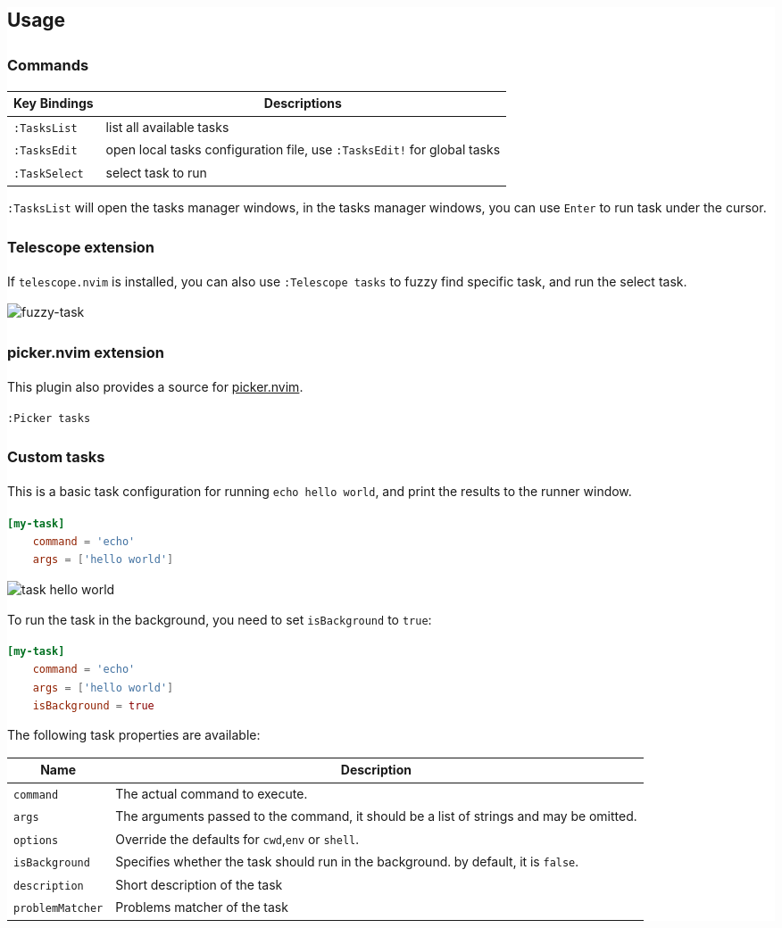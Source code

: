 ## Usage

### Commands

| Key Bindings  | Descriptions                                                            |
| ------------- | ----------------------------------------------------------------------- |
| `:TasksList`  | list all available tasks                                                |
| `:TasksEdit`  | open local tasks configuration file, use `:TasksEdit!` for global tasks |
| `:TaskSelect` | select task to run                                                      |

`:TasksList` will open the tasks manager windows, in the tasks manager windows, you can use `Enter` to run task under the cursor.

### Telescope extension

If `telescope.nvim` is installed, you can also use `:Telescope tasks` to fuzzy find specific task, and run the select task.

![fuzzy-task](https://img.spacevim.org/199057483-d5cce17c-2f06-436d-bf7d-24a78d0eeb11.png)

### picker.nvim extension

This plugin also provides a source for [picker.nvim](https://github.com/wsdjeg/picker.nvim).

```
:Picker tasks
```

### Custom tasks

This is a basic task configuration for running `echo hello world`,
and print the results to the runner window.

```toml
[my-task]
    command = 'echo'
    args = ['hello world']
```

![task hello world](https://img.spacevim.org/74582981-74049900-4ffd-11ea-9b38-7858042225b9.png)

To run the task in the background, you need to set `isBackground` to `true`:

```toml
[my-task]
    command = 'echo'
    args = ['hello world']
    isBackground = true
```

The following task properties are available:

| Name             | Description                                                                             |
| ---------------- | --------------------------------------------------------------------------------------- |
| `command`        | The actual command to execute.                                                          |
| `args`           | The arguments passed to the command, it should be a list of strings and may be omitted. |
| `options`        | Override the defaults for `cwd`,`env` or `shell`.                                       |
| `isBackground`   | Specifies whether the task should run in the background. by default, it is `false`.     |
| `description`    | Short description of the task                                                           |
| `problemMatcher` | Problems matcher of the task                                                            |
